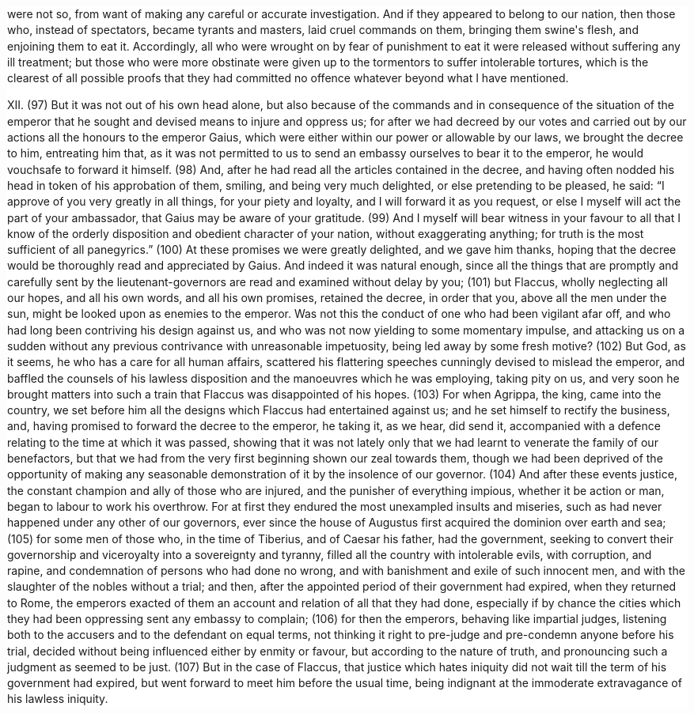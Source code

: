 were not so, from want of making any careful or accurate investigation. And if they appeared to belong to our nation, then those who, instead of spectators, became tyrants and masters, laid cruel commands on them, bringing them swine's flesh, and enjoining them to eat it. Accordingly, all who were wrought on by fear of punishment to eat it were released without suffering any ill treatment; but those who were more obstinate were given up to the tormentors to suffer intolerable tortures, which is the clearest of all possible proofs that they had committed no offence whatever beyond what I have mentioned.

XII. <span id="v97">(97)</span> But it was not out of his own head alone, but also because of the commands and in consequence of the situation of the emperor that he sought and devised means to injure and oppress us; for after we had decreed by our votes and carried out by our actions all the honours to the emperor Gaius, which were either within our power or allowable by our laws, we brought the decree to him, entreating him that, as it was not permitted to us to send an embassy ourselves to bear it to the emperor, he would vouchsafe to forward it himself. <span id="v98">(98)</span> And, after he had read all the articles contained in the decree, and having often nodded his head in token of his approbation of them, smiling, and being very much delighted, or else pretending to be pleased, he said: “I approve of you very greatly in all things, for your piety and loyalty, and I will forward it as you request, or else I myself will act the part of your ambassador, that Gaius may be aware of your gratitude. <span id="v99">(99)</span> And I myself will bear witness in your favour to all that I know of the orderly disposition and obedient character of your nation, without exaggerating anything; for truth is the most sufficient of all panegyrics.” <span id="v100">(100)</span> At these promises we were greatly delighted, and we gave him thanks, hoping that the decree would be thoroughly read and appreciated by Gaius. And indeed it was natural enough, since all the things that are promptly and carefully sent by the lieutenant-governors are read and examined without delay by you; <span id="v101">(101)</span> but Flaccus, wholly neglecting all our hopes, and all his own words, and all his own promises, retained the decree, in order that you, above all the men under the sun, might be looked upon as enemies to the emperor. Was not this the conduct of one who had been vigilant afar off, and who had long been contriving his design against us, and who was not now yielding to some momentary impulse, and attacking us on a sudden without any previous contrivance with unreasonable impetuosity, being led away by some fresh motive? <span id="v102">(102)</span> But God, as it seems, he who has a care for all human affairs, scattered his flattering speeches cunningly devised to mislead the emperor, and baffled the counsels of his lawless disposition and the manoeuvres which he was employing, taking pity on us, and very soon he brought matters into such a train that Flaccus was disappointed of his hopes. <span id="v103">(103)</span> For when Agrippa, the king, came into the country, we set before him all the designs which Flaccus had entertained against us; and he set himself to rectify the business, and, having promised to forward the decree to the emperor, he taking it, as we hear, did send it, accompanied with a defence relating to the time at which it was passed, showing that it was not lately only that we had learnt to venerate the family of our benefactors, but that we had from the very first beginning shown our zeal towards them, though we had been deprived of the opportunity of making any seasonable demonstration of it by the insolence of our governor. <span id="v104">(104)</span> And after these events justice, the constant champion and ally of those who are injured, and the punisher of everything impious, whether it be action or man, began to labour to work his overthrow. For at first they endured the most unexampled insults and miseries, such as had never happened under any other of our governors, ever since the house of Augustus first acquired the dominion over earth and sea; <span id="v105">(105)</span> for some men of those who, in the time of Tiberius, and of Caesar his father, had the government, seeking to convert their governorship and viceroyalty into a sovereignty and tyranny, filled all the country with intolerable evils, with corruption, and rapine, and condemnation of persons who had done no wrong, and with banishment and exile of such innocent men, and with the slaughter of the nobles without a trial; and then, after the appointed period of their government had expired, when they returned to Rome, the emperors exacted of them an account and relation of all that they had done, especially if by chance the cities which they had been oppressing sent any embassy to complain; <span id="v106">(106)</span> for then the emperors, behaving like impartial judges, listening both to the accusers and to the defendant on equal terms, not thinking it right to pre-judge and pre-condemn anyone before his trial, decided without being influenced either by enmity or favour, but according to the nature of truth, and pronouncing such a judgment as seemed to be just. <span id="v107">(107)</span> But in the case of Flaccus, that justice which hates iniquity did not wait till the term of his government had expired, but went forward to meet him before the usual time, being indignant at the immoderate extravagance of his lawless iniquity.
